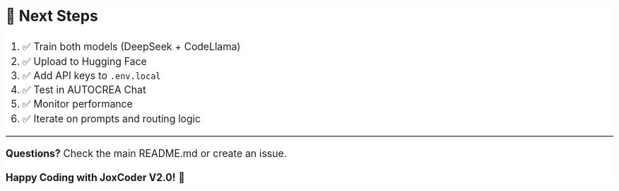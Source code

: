## 🎯 Next Steps

1. ✅ Train both models (DeepSeek + CodeLlama)
2. ✅ Upload to Hugging Face
3. ✅ Add API keys to `.env.local`
4. ✅ Test in AUTOCREA Chat
5. ✅ Monitor performance
6. ✅ Iterate on prompts and routing logic

---

**Questions?** Check the main README.md or create an issue.

**Happy Coding with JoxCoder V2.0!** 🚀
